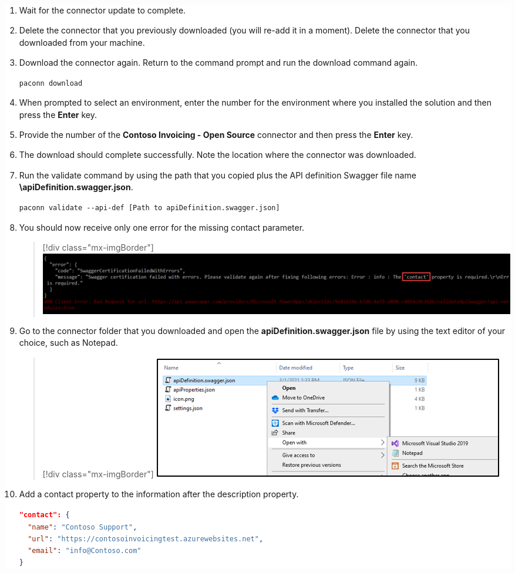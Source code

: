 1. Wait for the connector update to complete.

1. Delete the connector that you previously downloaded (you will re-add it in a moment). Delete the connector that you downloaded from your machine.

1. Download the connector again. Return to the command prompt and run the download command again.

   `paconn download`

1. When prompted to select an environment, enter the number for the environment where you installed the solution and then press the **Enter** key.

1. Provide the number of the **Contoso Invoicing - Open Source** connector and then press the **Enter** key.

1. The download should complete successfully. Note the location where the connector was downloaded.

1. Run the validate command by using the path that you copied plus the API definition Swagger file name **\apiDefinition.swagger.json**.

   `paconn validate --api-def [Path to apiDefinition.swagger.json]`

1. You should now receive only one error for the missing contact parameter.

   > [!div class="mx-imgBorder"]
   > [![Validation error.](../media/3-12-validation-error.png)](../media/3-12-validation-error.png#lightbox)

1. Go to the connector folder that you downloaded and open the **apiDefinition.swagger.json** file by using the text editor of your choice, such as Notepad.

   > [!div class="mx-imgBorder"]
   > [![Open connector definition file.](../media/3-13-open-file.png)](../media/3-13-open-file.png#lightbox)

1. Add a contact property to the information after the description property.

   ```json
   "contact": {
     "name": "Contoso Support",
     "url": "https://contosoinvoicingtest.azurewebsites.net",
     "email": "info@Contoso.com"
   }
   ```

